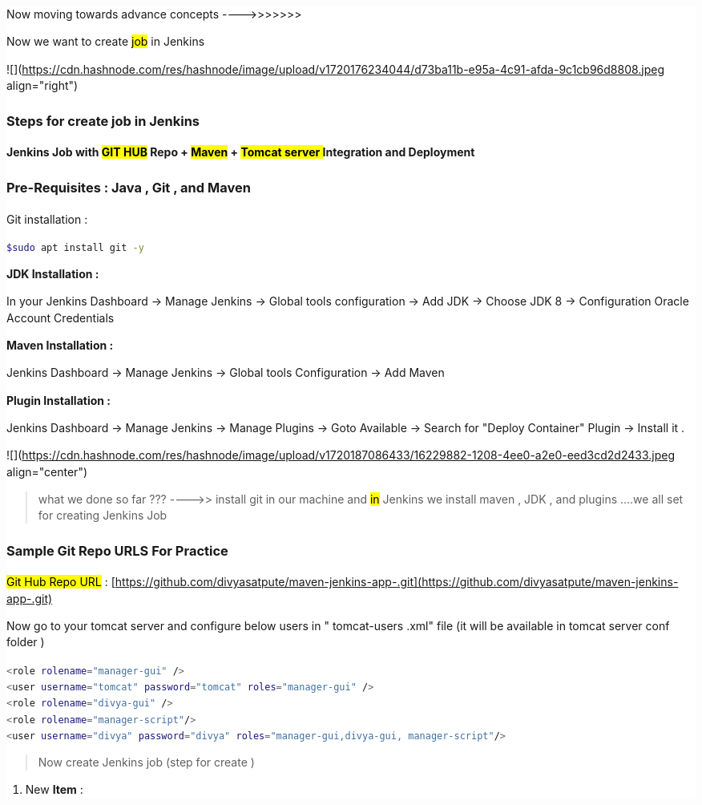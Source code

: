 
Now moving towards advance concepts ----&gt;&gt;&gt;&gt;&gt;&gt;&gt;

Now we want to create <mark>job</mark> in Jenkins

![](https://cdn.hashnode.com/res/hashnode/image/upload/v1720176234044/d73ba11b-e95a-4c91-afda-9c1cb96d8808.jpeg align="right")

### Steps for create job in Jenkins

**Jenkins Job with <mark>GIT HUB</mark> Repo + <mark>Maven</mark> + <mark>Tomcat server </mark> Integration and Deployment**

### Pre-Requisites : Java , Git , and Maven

Git installation :

```bash
$sudo apt install git -y
```

**JDK Installation :**

In your Jenkins Dashboard -&gt; Manage Jenkins -&gt; Global tools configuration -&gt; Add JDK -&gt; Choose JDK 8 -&gt; Configuration Oracle Account Credentials

**Maven Installation :**

Jenkins Dashboard -&gt; Manage Jenkins -&gt; Global tools Configuration -&gt; Add Maven

**Plugin Installation :**

Jenkins Dashboard -&gt; Manage Jenkins -&gt; Manage Plugins -&gt; Goto Available -&gt; Search for "Deploy Container" Plugin -&gt; Install it .

![](https://cdn.hashnode.com/res/hashnode/image/upload/v1720187086433/16229882-1208-4ee0-a2e0-eed3cd2d2433.jpeg align="center")

> what we done so far ??? ----&gt;&gt; install git in our machine and <mark>in</mark> Jenkins we install maven , JDK , and plugins ....we all set for creating Jenkins Job

### Sample Git Repo URLS For Practice

<mark>Git Hub Repo URL</mark> : [https://github.com/divyasatpute/maven-jenkins-app-.git](https://github.com/divyasatpute/maven-jenkins-app-.git)

Now go to your tomcat server and configure below users in " tomcat-users .xml" file (it will be available in tomcat server conf folder )

```bash
<role rolename="manager-gui" />
<user username="tomcat" password="tomcat" roles="manager-gui" />
<role rolename="divya-gui" />
<role rolename="manager-script"/> 
<user username="divya" password="divya" roles="manager-gui,divya-gui, manager-script"/>
```

> Now create Jenkins job (step for create )

1. New **Item** :
    